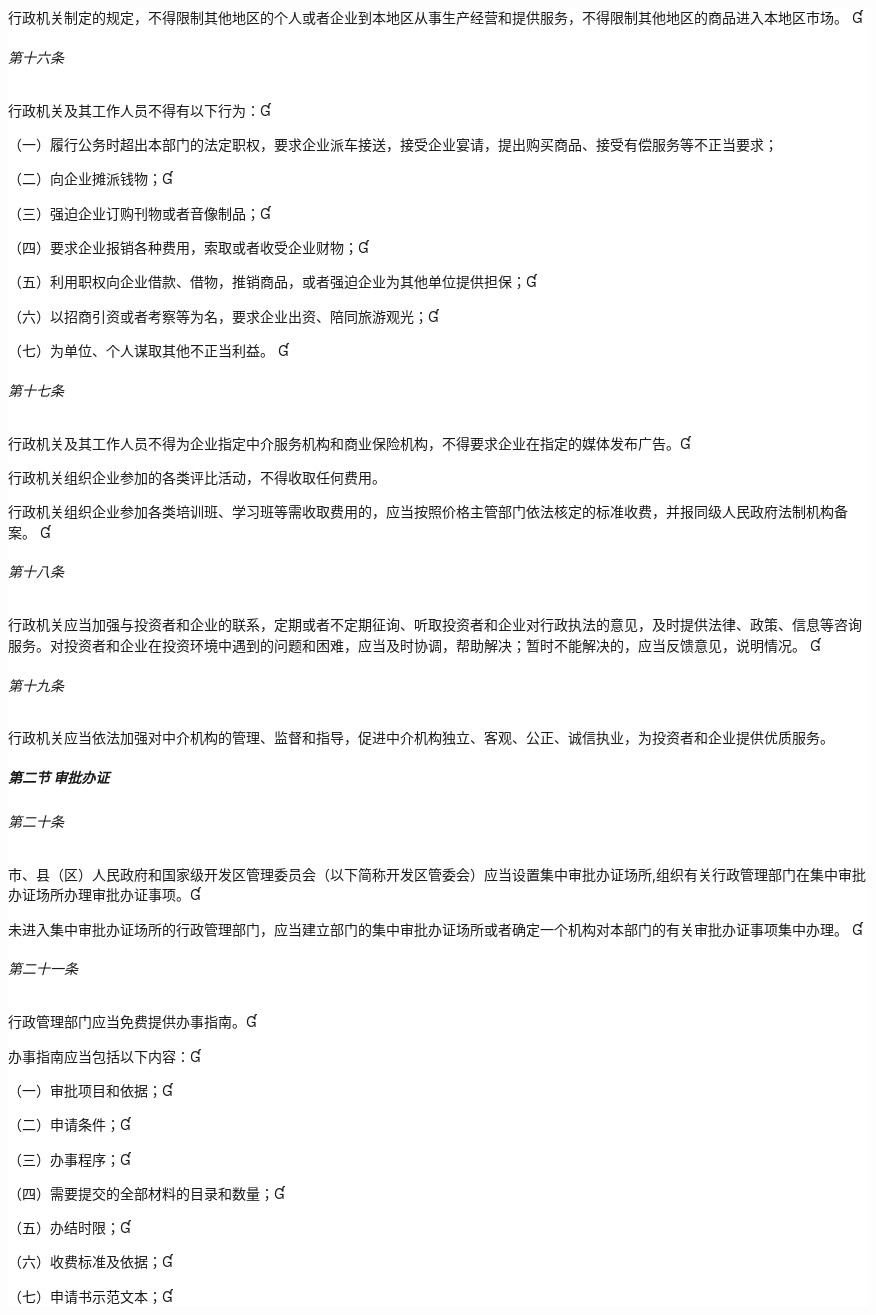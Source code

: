 行政机关制定的规定，不得限制其他地区的个人或者企业到本地区从事生产经营和提供服务，不得限制其他地区的商品进入本地区市场。 

###### 第十六条

行政机关及其工作人员不得有以下行为：

（一）履行公务时超出本部门的法定职权，要求企业派车接送，接受企业宴请，提出购买商品、接受有偿服务等不正当要求；

（二）向企业摊派钱物；

（三）强迫企业订购刊物或者音像制品；

（四）要求企业报销各种费用，索取或者收受企业财物；

（五）利用职权向企业借款、借物，推销商品，或者强迫企业为其他单位提供担保；

（六）以招商引资或者考察等为名，要求企业出资、陪同旅游观光；

（七）为单位、个人谋取其他不正当利益。 

###### 第十七条

行政机关及其工作人员不得为企业指定中介服务机构和商业保险机构，不得要求企业在指定的媒体发布广告。

行政机关组织企业参加的各类评比活动，不得收取任何费用。

行政机关组织企业参加各类培训班、学习班等需收取费用的，应当按照价格主管部门依法核定的标准收费，并报同级人民政府法制机构备案。 

###### 第十八条

行政机关应当加强与投资者和企业的联系，定期或者不定期征询、听取投资者和企业对行政执法的意见，及时提供法律、政策、信息等咨询服务。对投资者和企业在投资环境中遇到的问题和困难，应当及时协调，帮助解决；暂时不能解决的，应当反馈意见，说明情况。 

###### 第十九条

行政机关应当依法加强对中介机构的管理、监督和指导，促进中介机构独立、客观、公正、诚信执业，为投资者和企业提供优质服务。

##### 第二节 审批办证

###### 第二十条

市、县（区）人民政府和国家级开发区管理委员会（以下简称开发区管委会）应当设置集中审批办证场所,组织有关行政管理部门在集中审批办证场所办理审批办证事项。

未进入集中审批办证场所的行政管理部门，应当建立部门的集中审批办证场所或者确定一个机构对本部门的有关审批办证事项集中办理。 

###### 第二十一条

行政管理部门应当免费提供办事指南。

办事指南应当包括以下内容：

（一）审批项目和依据；

（二）申请条件；

（三）办事程序；

（四）需要提交的全部材料的目录和数量；

（五）办结时限；

（六）收费标准及依据；

（七）申请书示范文本；
